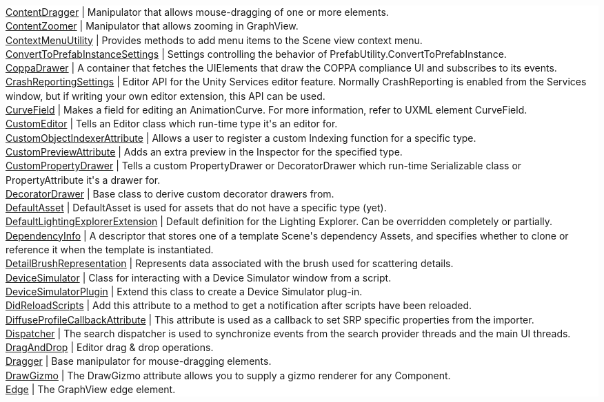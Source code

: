 [ContentDragger](https://docs.unity3d.com/6000.0/Documentation/ScriptReference/Experimental.GraphView.ContentDragger.html) | Manipulator that allows mouse-dragging of one or more elements.  
[ContentZoomer](https://docs.unity3d.com/6000.0/Documentation/ScriptReference/Experimental.GraphView.ContentZoomer.html) | Manipulator that allows zooming in GraphView.  
[ContextMenuUtility](https://docs.unity3d.com/6000.0/Documentation/ScriptReference/Actions.ContextMenuUtility.html) | Provides methods to add menu items to the Scene view context menu.  
[ConvertToPrefabInstanceSettings](https://docs.unity3d.com/6000.0/Documentation/ScriptReference/ConvertToPrefabInstanceSettings.html) | Settings controlling the behavior of PrefabUtility.ConvertToPrefabInstance.  
[CoppaDrawer](https://docs.unity3d.com/6000.0/Documentation/ScriptReference/Connect.CoppaDrawer.html) | A container that fetches the UIElements that draw the COPPA compliance UI and subscribes to its events.  
[CrashReportingSettings](https://docs.unity3d.com/6000.0/Documentation/ScriptReference/CrashReporting.CrashReportingSettings.html) | Editor API for the Unity Services editor feature. Normally CrashReporting is enabled from the Services window, but if writing your own editor extension, this API can be used.  
[CurveField](https://docs.unity3d.com/6000.0/Documentation/ScriptReference/UIElements.CurveField.html) |  Makes a field for editing an AnimationCurve. For more information, refer to UXML element CurveField.   
[CustomEditor](https://docs.unity3d.com/6000.0/Documentation/ScriptReference/CustomEditor.html) | Tells an Editor class which run-time type it's an editor for.  
[CustomObjectIndexerAttribute](https://docs.unity3d.com/6000.0/Documentation/ScriptReference/Search.CustomObjectIndexerAttribute.html) | Allows a user to register a custom Indexing function for a specific type.  
[CustomPreviewAttribute](https://docs.unity3d.com/6000.0/Documentation/ScriptReference/CustomPreviewAttribute.html) | Adds an extra preview in the Inspector for the specified type.  
[CustomPropertyDrawer](https://docs.unity3d.com/6000.0/Documentation/ScriptReference/CustomPropertyDrawer.html) | Tells a custom PropertyDrawer or DecoratorDrawer which run-time Serializable class or PropertyAttribute it's a drawer for.  
[DecoratorDrawer](https://docs.unity3d.com/6000.0/Documentation/ScriptReference/DecoratorDrawer.html) | Base class to derive custom decorator drawers from.  
[DefaultAsset](https://docs.unity3d.com/6000.0/Documentation/ScriptReference/DefaultAsset.html) | DefaultAsset is used for assets that do not have a specific type (yet).  
[DefaultLightingExplorerExtension](https://docs.unity3d.com/6000.0/Documentation/ScriptReference/DefaultLightingExplorerExtension.html) | Default definition for the Lighting Explorer. Can be overridden completely or partially.  
[DependencyInfo](https://docs.unity3d.com/6000.0/Documentation/ScriptReference/SceneTemplate.DependencyInfo.html) | A descriptor that stores one of a template Scene's dependency Assets, and specifies whether to clone or reference it when the template is instantiated.  
[DetailBrushRepresentation](https://docs.unity3d.com/6000.0/Documentation/ScriptReference/TerrainTools.DetailBrushRepresentation.html) |  Represents data associated with the brush used for scattering details.   
[DeviceSimulator](https://docs.unity3d.com/6000.0/Documentation/ScriptReference/DeviceSimulation.DeviceSimulator.html) | Class for interacting with a Device Simulator window from a script.  
[DeviceSimulatorPlugin](https://docs.unity3d.com/6000.0/Documentation/ScriptReference/DeviceSimulation.DeviceSimulatorPlugin.html) | Extend this class to create a Device Simulator plug-in.  
[DidReloadScripts](https://docs.unity3d.com/6000.0/Documentation/ScriptReference/Callbacks.DidReloadScripts.html) | Add this attribute to a method to get a notification after scripts have been reloaded.  
[DiffuseProfileCallbackAttribute](https://docs.unity3d.com/6000.0/Documentation/ScriptReference/SpeedTree.Importer.DiffuseProfileCallbackAttribute.html) |  This attribute is used as a callback to set SRP specific properties from the importer.   
[Dispatcher](https://docs.unity3d.com/6000.0/Documentation/ScriptReference/Search.Dispatcher.html) | The search dispatcher is used to synchronize events from the search provider threads and the main UI threads.  
[DragAndDrop](https://docs.unity3d.com/6000.0/Documentation/ScriptReference/DragAndDrop.html) | Editor drag & drop operations.  
[Dragger](https://docs.unity3d.com/6000.0/Documentation/ScriptReference/Experimental.GraphView.Dragger.html) | Base manipulator for mouse-dragging elements.  
[DrawGizmo](https://docs.unity3d.com/6000.0/Documentation/ScriptReference/DrawGizmo.html) | The DrawGizmo attribute allows you to supply a gizmo renderer for any Component.  
[Edge](https://docs.unity3d.com/6000.0/Documentation/ScriptReference/Experimental.GraphView.Edge.html) | The GraphView edge element.  